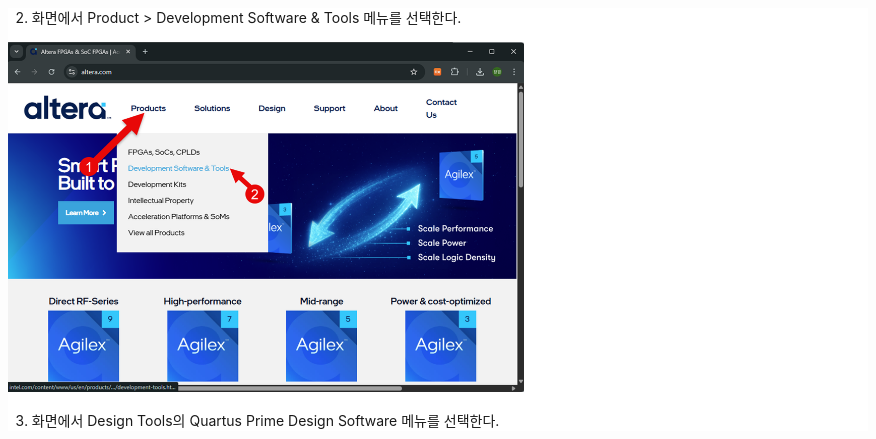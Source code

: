 
2. 화면에서 Product > Development Software & Tools 메뉴를 선택한다.


<img src="./pic/ToolInstall02.PNG" alt="t02" style="width: 60%;">



3. 화면에서 Design Tools의 Quartus Prime Design Software 메뉴를 선택한다. 

